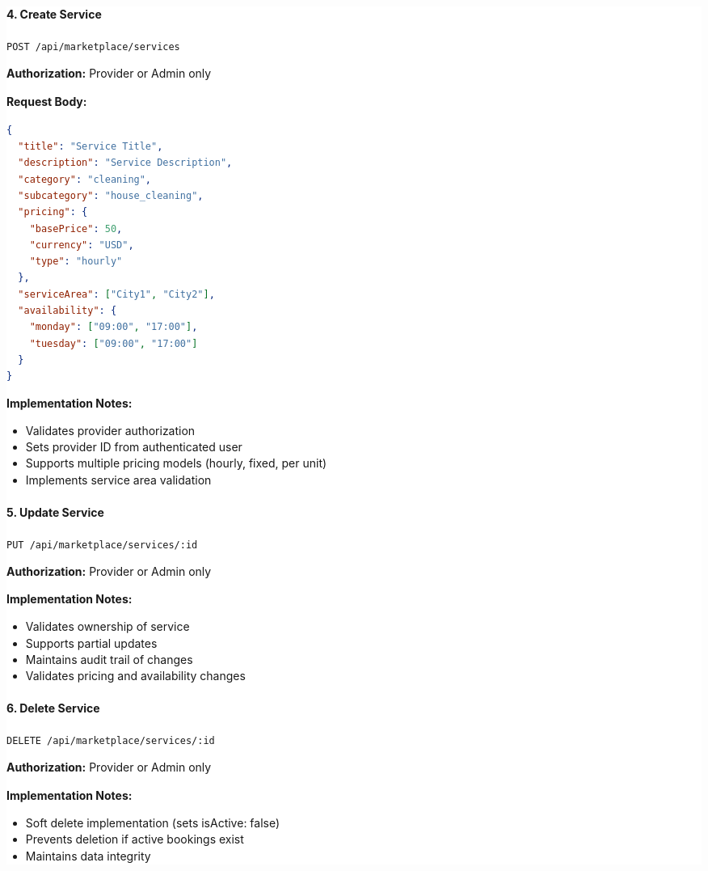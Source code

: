 #### 4. Create Service
```
POST /api/marketplace/services
```

**Authorization:** Provider or Admin only

**Request Body:**
```json
{
  "title": "Service Title",
  "description": "Service Description",
  "category": "cleaning",
  "subcategory": "house_cleaning",
  "pricing": {
    "basePrice": 50,
    "currency": "USD",
    "type": "hourly"
  },
  "serviceArea": ["City1", "City2"],
  "availability": {
    "monday": ["09:00", "17:00"],
    "tuesday": ["09:00", "17:00"]
  }
}
```

**Implementation Notes:**
- Validates provider authorization
- Sets provider ID from authenticated user
- Supports multiple pricing models (hourly, fixed, per unit)
- Implements service area validation

#### 5. Update Service
```
PUT /api/marketplace/services/:id
```

**Authorization:** Provider or Admin only

**Implementation Notes:**
- Validates ownership of service
- Supports partial updates
- Maintains audit trail of changes
- Validates pricing and availability changes

#### 6. Delete Service
```
DELETE /api/marketplace/services/:id
```

**Authorization:** Provider or Admin only

**Implementation Notes:**
- Soft delete implementation (sets isActive: false)
- Prevents deletion if active bookings exist
- Maintains data integrity
